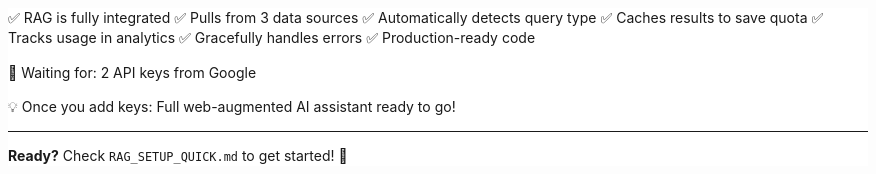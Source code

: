 ✅ RAG is fully integrated
✅ Pulls from 3 data sources
✅ Automatically detects query type
✅ Caches results to save quota
✅ Tracks usage in analytics
✅ Gracefully handles errors
✅ Production-ready code

🔧 Waiting for: 2 API keys from Google

💡 Once you add keys: Full web-augmented AI assistant ready to go!

---

**Ready?** Check `RAG_SETUP_QUICK.md` to get started! 🚀
